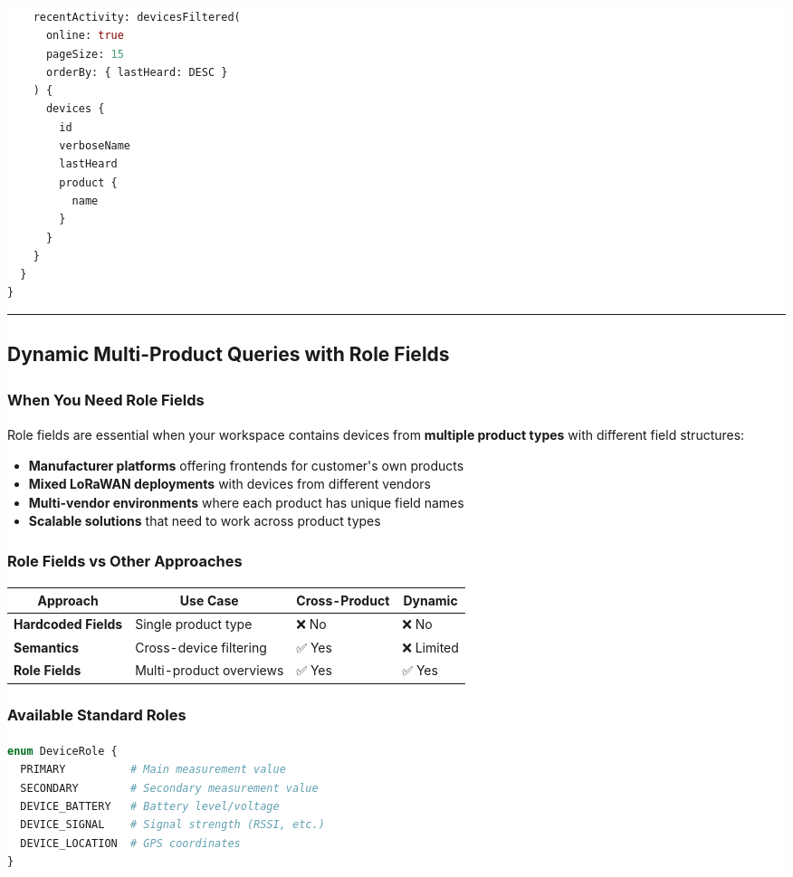 ```graphql
    recentActivity: devicesFiltered(
      online: true
      pageSize: 15
      orderBy: { lastHeard: DESC }
    ) {
      devices {
        id
        verboseName
        lastHeard
        product {
          name
        }
      }
    }
  }
}
```

---

## Dynamic Multi-Product Queries with Role Fields

### When You Need Role Fields

Role fields are essential when your workspace contains devices from **multiple product types** with different field structures:

- **Manufacturer platforms** offering frontends for customer's own products
- **Mixed LoRaWAN deployments** with devices from different vendors
- **Multi-vendor environments** where each product has unique field names
- **Scalable solutions** that need to work across product types

### Role Fields vs Other Approaches

| Approach | Use Case | Cross-Product | Dynamic |
|----------|----------|---------------|---------|
| **Hardcoded Fields** | Single product type | ❌ No | ❌ No |
| **Semantics** | Cross-device filtering | ✅ Yes | ❌ Limited |
| **Role Fields** | Multi-product overviews | ✅ Yes | ✅ Yes |

### Available Standard Roles

```graphql
enum DeviceRole {
  PRIMARY          # Main measurement value
  SECONDARY        # Secondary measurement value
  DEVICE_BATTERY   # Battery level/voltage
  DEVICE_SIGNAL    # Signal strength (RSSI, etc.)
  DEVICE_LOCATION  # GPS coordinates
}
```
